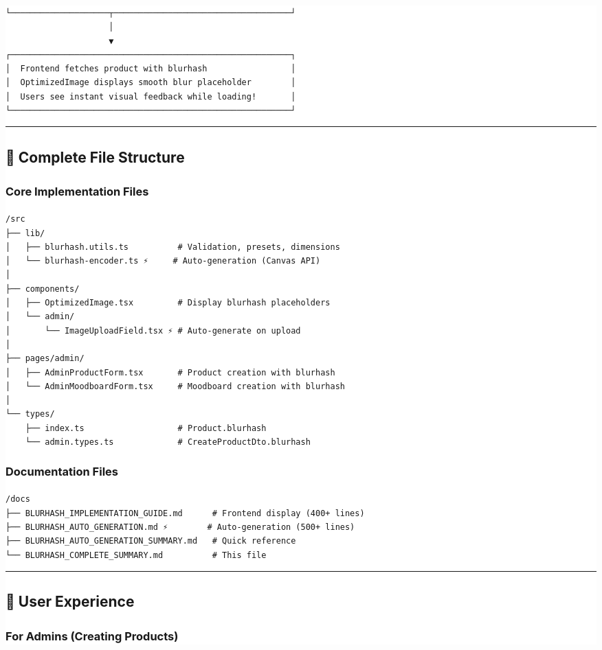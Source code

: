 ```
└────────────────────┬────────────────────────────────────┘
                     │
                     ▼
┌─────────────────────────────────────────────────────────┐
│  Frontend fetches product with blurhash                 │
│  OptimizedImage displays smooth blur placeholder        │
│  Users see instant visual feedback while loading!       │
└─────────────────────────────────────────────────────────┘
```

---

## 📂 Complete File Structure

### **Core Implementation Files**

```
/src
├── lib/
│   ├── blurhash.utils.ts          # Validation, presets, dimensions
│   └── blurhash-encoder.ts ⚡     # Auto-generation (Canvas API)
│
├── components/
│   ├── OptimizedImage.tsx         # Display blurhash placeholders
│   └── admin/
│       └── ImageUploadField.tsx ⚡ # Auto-generate on upload
│
├── pages/admin/
│   ├── AdminProductForm.tsx       # Product creation with blurhash
│   └── AdminMoodboardForm.tsx     # Moodboard creation with blurhash
│
└── types/
    ├── index.ts                   # Product.blurhash
    └── admin.types.ts             # CreateProductDto.blurhash
```

### **Documentation Files**

```
/docs
├── BLURHASH_IMPLEMENTATION_GUIDE.md      # Frontend display (400+ lines)
├── BLURHASH_AUTO_GENERATION.md ⚡        # Auto-generation (500+ lines)
├── BLURHASH_AUTO_GENERATION_SUMMARY.md   # Quick reference
└── BLURHASH_COMPLETE_SUMMARY.md          # This file
```

---

## 🎨 User Experience

### **For Admins (Creating Products)**
